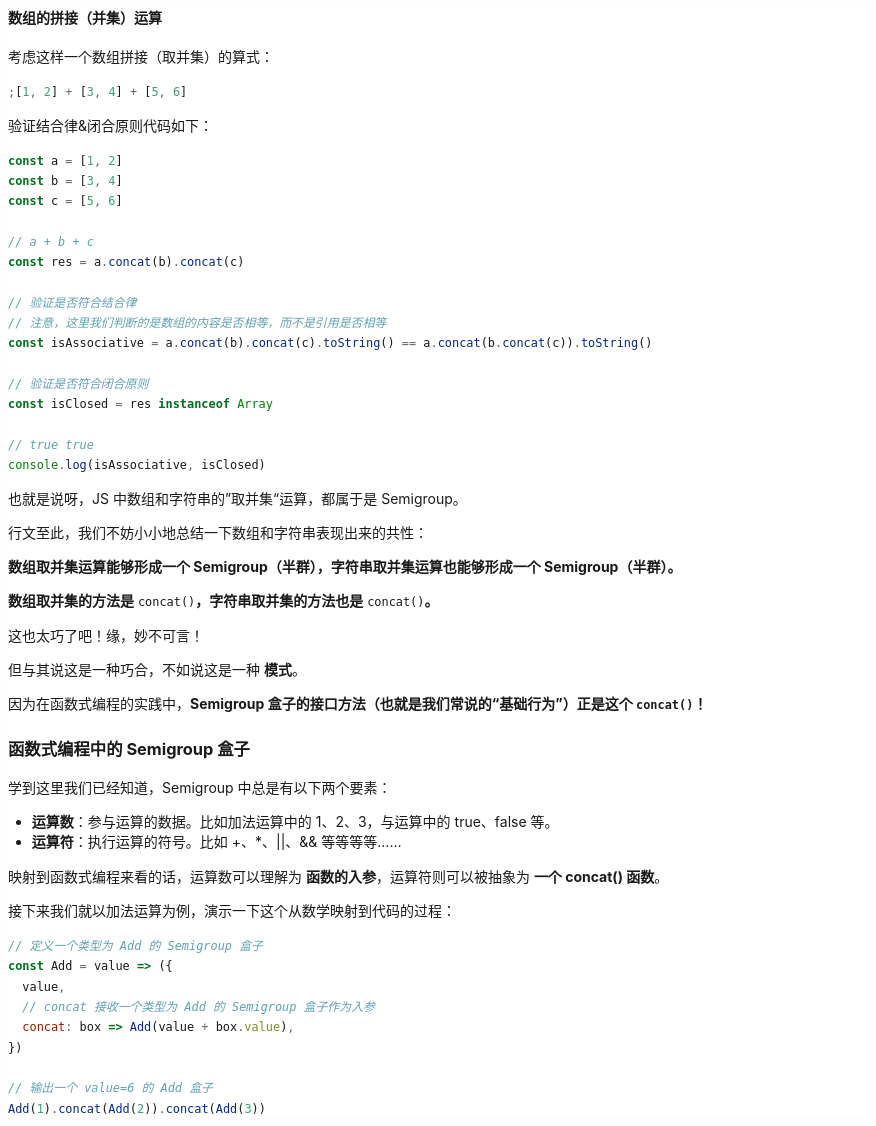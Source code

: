 #### 数组的拼接（并集）运算

考虑这样一个数组拼接（取并集）的算式：

```js
;[1, 2] + [3, 4] + [5, 6]
```

验证结合律&闭合原则代码如下：

```js
const a = [1, 2]
const b = [3, 4]
const c = [5, 6]

// a + b + c
const res = a.concat(b).concat(c)

// 验证是否符合结合律
// 注意，这里我们判断的是数组的内容是否相等，而不是引用是否相等
const isAssociative = a.concat(b).concat(c).toString() == a.concat(b.concat(c)).toString()

// 验证是否符合闭合原则
const isClosed = res instanceof Array

// true true
console.log(isAssociative, isClosed)
```

也就是说呀，JS 中数组和字符串的”取并集“运算，都属于是 Semigroup。

行文至此，我们不妨小小地总结一下数组和字符串表现出来的共性：

**数组取并集运算能够形成一个 Semigroup（半群），字符串取并集运算也能够形成一个 Semigroup（半群）。**

**数组取并集的方法是** `concat()`**，字符串取并集的方法也是** `concat()`**。**

这也太巧了吧！缘，妙不可言！

但与其说这是一种巧合，不如说这是一种 **模式**。

因为在函数式编程的实践中，**Semigroup 盒子的接口方法（也就是我们常说的“基础行为”）正是这个 `concat()`！**

### 函数式编程中的 Semigroup 盒子

学到这里我们已经知道，Semigroup 中总是有以下两个要素：

- **运算数**：参与运算的数据。比如加法运算中的 1、2、3，与运算中的 true、false 等。
- **运算符**：执行运算的符号。比如 +、\*、||、&& 等等等等……

映射到函数式编程来看的话，运算数可以理解为 **函数的入参**，运算符则可以被抽象为 **一个 concat() 函数**。

接下来我们就以加法运算为例，演示一下这个从数学映射到代码的过程：

```js
// 定义一个类型为 Add 的 Semigroup 盒子
const Add = value => ({
  value,
  // concat 接收一个类型为 Add 的 Semigroup 盒子作为入参
  concat: box => Add(value + box.value),
})

// 输出一个 value=6 的 Add 盒子
Add(1).concat(Add(2)).concat(Add(3))
```
